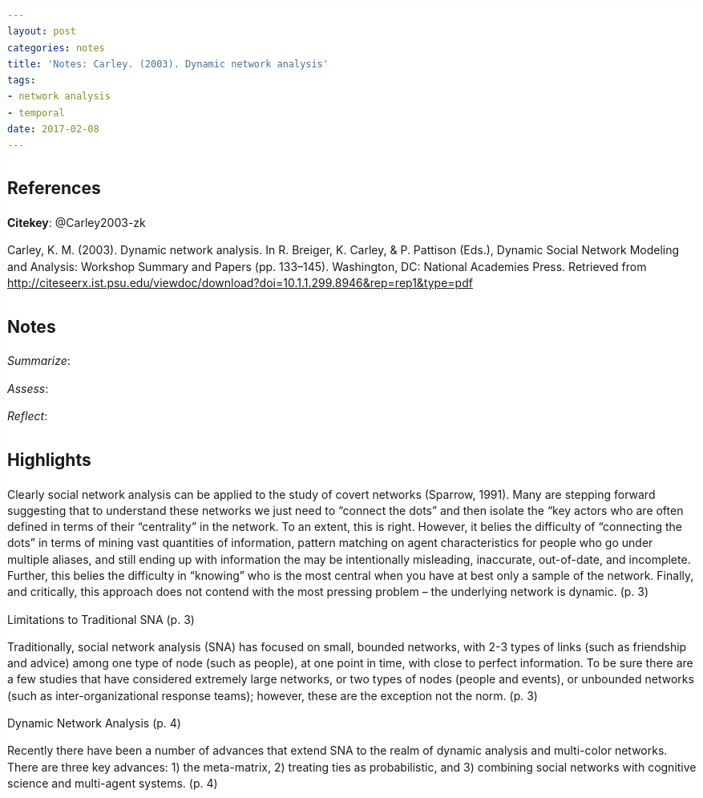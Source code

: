 ```yaml
---
layout: post
categories: notes
title: 'Notes: Carley. (2003). Dynamic network analysis'
tags:
- network analysis
- temporal
date: 2017-02-08
---
```


## References

**Citekey**: @Carley2003-zk

Carley, K. M. (2003). Dynamic network analysis. In R. Breiger, K. Carley, & P. Pattison (Eds.), Dynamic Social Network Modeling and Analysis: Workshop Summary and Papers (pp. 133–145). Washington, DC: National Academies Press. Retrieved from http://citeseerx.ist.psu.edu/viewdoc/download?doi=10.1.1.299.8946&rep=rep1&type=pdf

## Notes

*Summarize*:

*Assess*:

*Reflect*:

## Highlights


Clearly social network analysis can be applied to the study of covert networks (Sparrow, 1991). Many are stepping forward suggesting that to understand these networks we just need to “connect the dots” and then isolate the “key actors who are often defined in terms of their “centrality” in the network. To an extent, this is right. However, it belies the difficulty of “connecting the dots” in terms of mining vast quantities of information, pattern matching on agent characteristics for people who go under multiple aliases, and still ending up with information the may be intentionally misleading, inaccurate, out-of-date, and incomplete. Further, this belies the difficulty in “knowing” who is the most central when you have at best only a sample of the network. Finally, and critically, this approach does not contend with the most pressing problem – the underlying network is dynamic. (p. 3)

Limitations to Traditional SNA (p. 3)

Traditionally, social network analysis (SNA) has focused on small, bounded networks, with 2-3 types of links (such as friendship and advice) among one type of node (such as people), at one point in time, with close to perfect information. To be sure there are a few studies that have considered extremely large networks, or two types of nodes (people and events), or unbounded networks (such as inter-organizational response teams); however, these are the exception not the norm. (p. 3)

Dynamic Network Analysis (p. 4)

Recently there have been a number of advances that extend SNA to the realm of dynamic analysis and multi-color networks. There are three key advances: 1) the meta-matrix, 2) treating ties as probabilistic, and 3) combining social networks with cognitive science and multi-agent systems. (p. 4)
